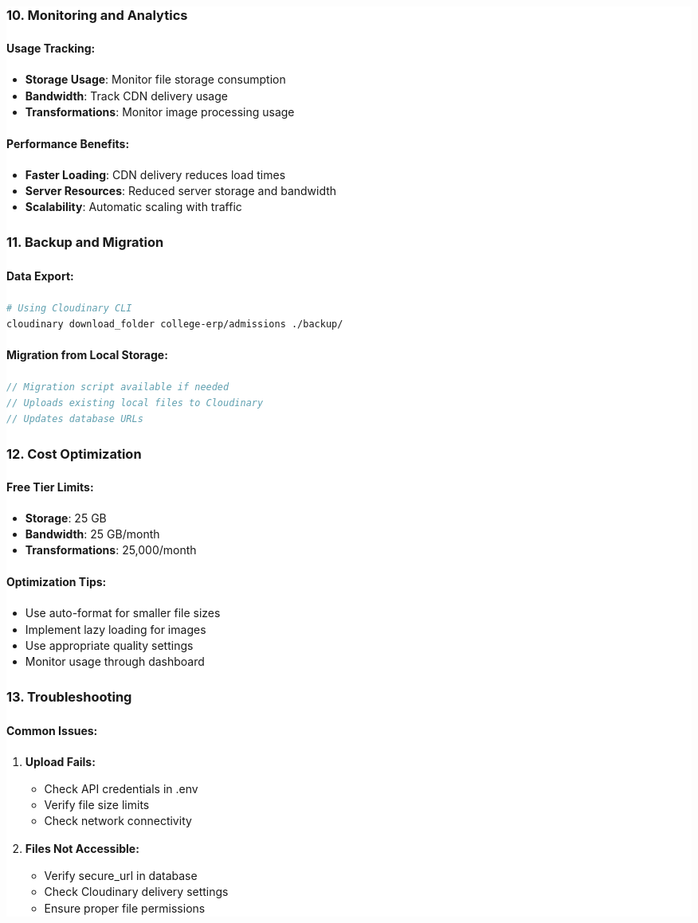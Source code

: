 ### 10. Monitoring and Analytics

#### Usage Tracking:
- **Storage Usage**: Monitor file storage consumption
- **Bandwidth**: Track CDN delivery usage
- **Transformations**: Monitor image processing usage

#### Performance Benefits:
- **Faster Loading**: CDN delivery reduces load times
- **Server Resources**: Reduced server storage and bandwidth
- **Scalability**: Automatic scaling with traffic

### 11. Backup and Migration

#### Data Export:
```bash
# Using Cloudinary CLI
cloudinary download_folder college-erp/admissions ./backup/
```

#### Migration from Local Storage:
```javascript
// Migration script available if needed
// Uploads existing local files to Cloudinary
// Updates database URLs
```

### 12. Cost Optimization

#### Free Tier Limits:
- **Storage**: 25 GB
- **Bandwidth**: 25 GB/month
- **Transformations**: 25,000/month

#### Optimization Tips:
- Use auto-format for smaller file sizes
- Implement lazy loading for images
- Use appropriate quality settings
- Monitor usage through dashboard

### 13. Troubleshooting

#### Common Issues:

1. **Upload Fails:**
   - Check API credentials in .env
   - Verify file size limits
   - Check network connectivity

2. **Files Not Accessible:**
   - Verify secure_url in database
   - Check Cloudinary delivery settings
   - Ensure proper file permissions
